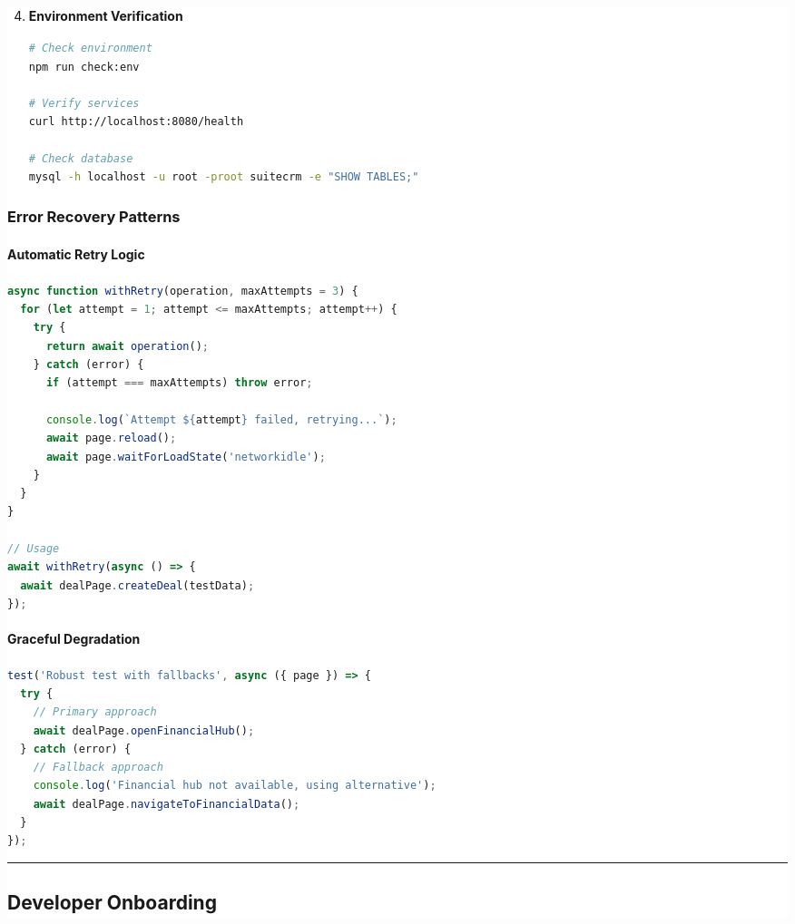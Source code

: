 4. **Environment Verification**
   ```bash
   # Check environment
   npm run check:env
   
   # Verify services
   curl http://localhost:8080/health
   
   # Check database
   mysql -h localhost -u root -proot suitecrm -e "SHOW TABLES;"
   ```

### Error Recovery Patterns

#### Automatic Retry Logic
```javascript
async function withRetry(operation, maxAttempts = 3) {
  for (let attempt = 1; attempt <= maxAttempts; attempt++) {
    try {
      return await operation();
    } catch (error) {
      if (attempt === maxAttempts) throw error;
      
      console.log(`Attempt ${attempt} failed, retrying...`);
      await page.reload();
      await page.waitForLoadState('networkidle');
    }
  }
}

// Usage
await withRetry(async () => {
  await dealPage.createDeal(testData);
});
```

#### Graceful Degradation
```javascript
test('Robust test with fallbacks', async ({ page }) => {
  try {
    // Primary approach
    await dealPage.openFinancialHub();
  } catch (error) {
    // Fallback approach
    console.log('Financial hub not available, using alternative');
    await dealPage.navigateToFinancialData();
  }
});
```

---

## Developer Onboarding
